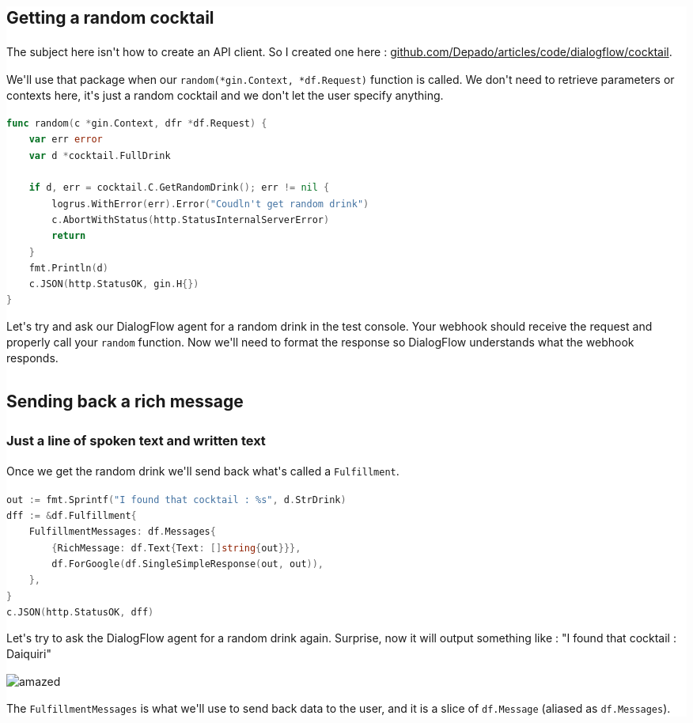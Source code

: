 ## Getting a random cocktail

The subject here isn't how to create an API client. So I created one here : 
[github.com/Depado/articles/code/dialogflow/cocktail](https://github.com/Depado/articles/tree/master/code/dialogflow/cocktail).

We'll use that package when our `random(*gin.Context, *df.Request)` function
is called. We don't need to retrieve parameters or contexts here, it's just
a random cocktail and we don't let the user specify anything.

```go
func random(c *gin.Context, dfr *df.Request) {
	var err error
	var d *cocktail.FullDrink

	if d, err = cocktail.C.GetRandomDrink(); err != nil {
		logrus.WithError(err).Error("Coudln't get random drink")
		c.AbortWithStatus(http.StatusInternalServerError)
		return
	}
	fmt.Println(d)
	c.JSON(http.StatusOK, gin.H{})
}
```

Let's try and ask our DialogFlow agent for a random drink in the test console.
Your webhook should receive the request and properly call your `random` function.
Now we'll need to format the response so DialogFlow understands what the webhook
responds.

## Sending back a rich message

### Just a line of spoken text and written text

Once we get the random drink we'll send back what's called a `Fulfillment`.

```go
out := fmt.Sprintf("I found that cocktail : %s", d.StrDrink)
dff := &df.Fulfillment{
	FulfillmentMessages: df.Messages{
		{RichMessage: df.Text{Text: []string{out}}},
		df.ForGoogle(df.SingleSimpleResponse(out, out)),
	},
}
c.JSON(http.StatusOK, dff)
```

Let's try to ask the DialogFlow agent for a random drink again. Surprise, now
it will output something like : "I found that cocktail : Daiquiri"

![amazed](/assets/dialogflow/amazed.gif)

The `FulfillmentMessages` is what we'll use to send back data to the user, and
it is a slice of `df.Message` (aliased as `df.Messages`).
